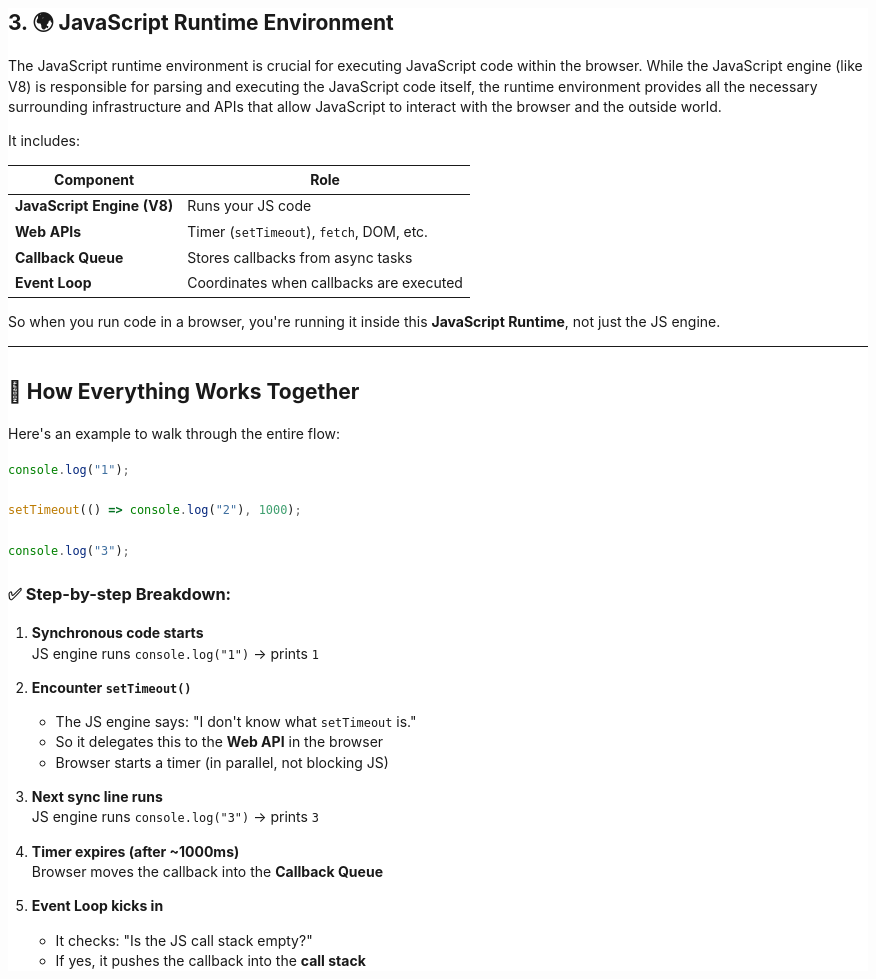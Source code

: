 
## 3. 🌍 **JavaScript Runtime Environment**
The JavaScript runtime environment is crucial for executing JavaScript code within the browser. While the JavaScript engine (like V8) is responsible for parsing and executing the JavaScript code itself, the runtime environment provides all the necessary surrounding infrastructure and APIs that allow JavaScript to interact with the browser and the outside world.

It includes:

| Component                | Role                                      |
|--------------------------|-------------------------------------------|
| **JavaScript Engine (V8)** | Runs your JS code                        |
| **Web APIs**             | Timer (`setTimeout`), `fetch`, DOM, etc. |
| **Callback Queue**       | Stores callbacks from async tasks         |
| **Event Loop**           | Coordinates when callbacks are executed   |

So when you run code in a browser, you're running it inside this **JavaScript Runtime**, not just the JS engine.

---

## 🔁 How Everything Works Together

Here's an example to walk through the entire flow:

```js
console.log("1");

setTimeout(() => console.log("2"), 1000);

console.log("3");
```

### ✅ Step-by-step Breakdown:

1. **Synchronous code starts**  
   JS engine runs `console.log("1")` → prints `1`

2. **Encounter `setTimeout()`**  
   - The JS engine says: "I don't know what `setTimeout` is."
   - So it delegates this to the **Web API** in the browser
   - Browser starts a timer (in parallel, not blocking JS)

3. **Next sync line runs**  
   JS engine runs `console.log("3")` → prints `3`

4. **Timer expires (after ~1000ms)**  
   Browser moves the callback into the **Callback Queue**

5. **Event Loop kicks in**  
   - It checks: "Is the JS call stack empty?"
   - If yes, it pushes the callback into the **call stack**
